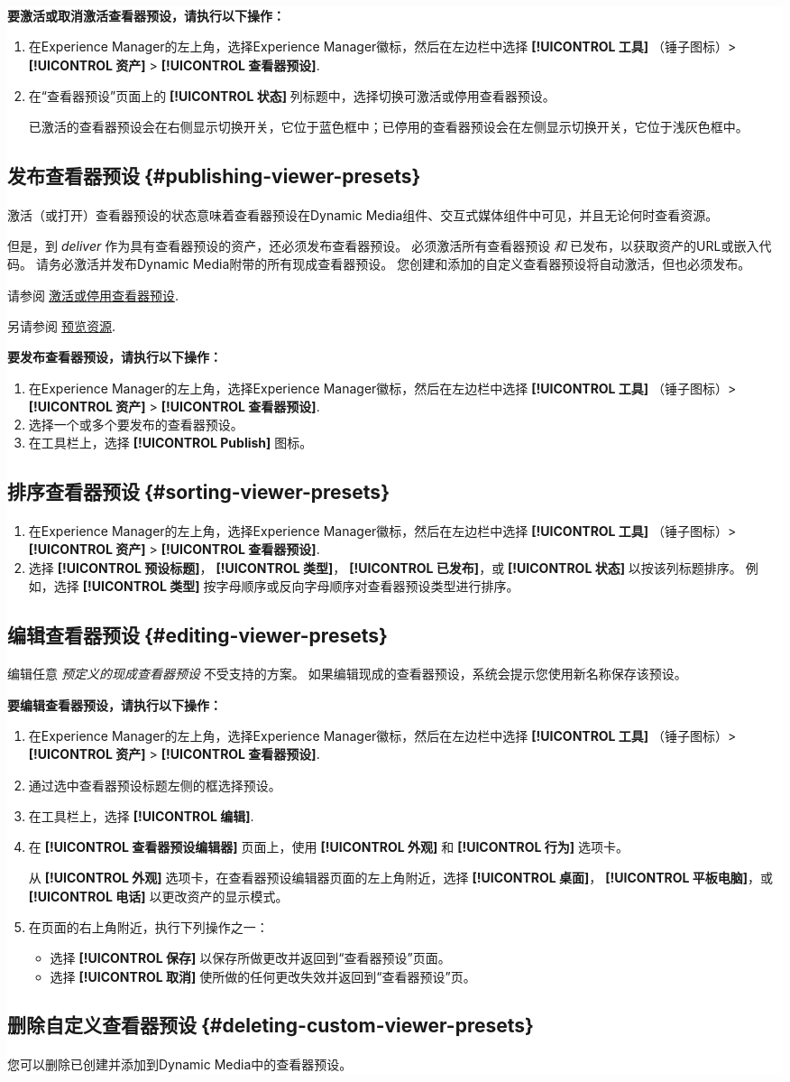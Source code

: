 **要激活或取消激活查看器预设，请执行以下操作：**

1. 在Experience Manager的左上角，选择Experience Manager徽标，然后在左边栏中选择 **[!UICONTROL 工具]** （锤子图标）> **[!UICONTROL 资产]** > **[!UICONTROL 查看器预设]**.
1. 在“查看器预设”页面上的 **[!UICONTROL 状态]** 列标题中，选择切换可激活或停用查看器预设。

   已激活的查看器预设会在右侧显示切换开关，它位于蓝色框中；已停用的查看器预设会在左侧显示切换开关，它位于浅灰色框中。

## 发布查看器预设 {#publishing-viewer-presets}

激活（或打开）查看器预设的状态意味着查看器预设在Dynamic Media组件、交互式媒体组件中可见，并且无论何时查看资源。

但是，到 *deliver* 作为具有查看器预设的资产，还必须发布查看器预设。 必须激活所有查看器预设 *和* 已发布，以获取资产的URL或嵌入代码。 请务必激活并发布Dynamic Media附带的所有现成查看器预设。 您创建和添加的自定义查看器预设将自动激活，但也必须发布。

请参阅 [激活或停用查看器预设](#activating-or-deactivating-viewer-presets).

另请参阅 [预览资源](/help/assets/previewing-assets.md).

**要发布查看器预设，请执行以下操作：**

1. 在Experience Manager的左上角，选择Experience Manager徽标，然后在左边栏中选择 **[!UICONTROL 工具]** （锤子图标）> **[!UICONTROL 资产]** > **[!UICONTROL 查看器预设]**.
1. 选择一个或多个要发布的查看器预设。
1. 在工具栏上，选择 **[!UICONTROL Publish]** 图标。

## 排序查看器预设 {#sorting-viewer-presets}

1. 在Experience Manager的左上角，选择Experience Manager徽标，然后在左边栏中选择 **[!UICONTROL 工具]** （锤子图标）> **[!UICONTROL 资产]** > **[!UICONTROL 查看器预设]**.
1. 选择 **[!UICONTROL 预设标题]**， **[!UICONTROL 类型]**， **[!UICONTROL 已发布]**，或 **[!UICONTROL 状态]** 以按该列标题排序。 例如，选择 **[!UICONTROL 类型]**  按字母顺序或反向字母顺序对查看器预设类型进行排序。

## 编辑查看器预设 {#editing-viewer-presets}

编辑任意 *预定义的现成查看器预设* 不受支持的方案。 如果编辑现成的查看器预设，系统会提示您使用新名称保存该预设。

**要编辑查看器预设，请执行以下操作：**

1. 在Experience Manager的左上角，选择Experience Manager徽标，然后在左边栏中选择 **[!UICONTROL 工具]** （锤子图标）> **[!UICONTROL 资产]** > **[!UICONTROL 查看器预设]**.
1. 通过选中查看器预设标题左侧的框选择预设。
1. 在工具栏上，选择 **[!UICONTROL 编辑]**.
1. 在 **[!UICONTROL 查看器预设编辑器]** 页面上，使用 **[!UICONTROL 外观]** 和 **[!UICONTROL 行为]** 选项卡。

   从 **[!UICONTROL 外观]** 选项卡，在查看器预设编辑器页面的左上角附近，选择 **[!UICONTROL 桌面]**， **[!UICONTROL 平板电脑]**，或 **[!UICONTROL 电话]** 以更改资产的显示模式。

1. 在页面的右上角附近，执行下列操作之一：

   * 选择 **[!UICONTROL 保存]** 以保存所做更改并返回到“查看器预设”页面。
   * 选择 **[!UICONTROL 取消]** 使所做的任何更改失效并返回到“查看器预设”页。

## 删除自定义查看器预设 {#deleting-custom-viewer-presets}

您可以删除已创建并添加到Dynamic Media中的查看器预设。
